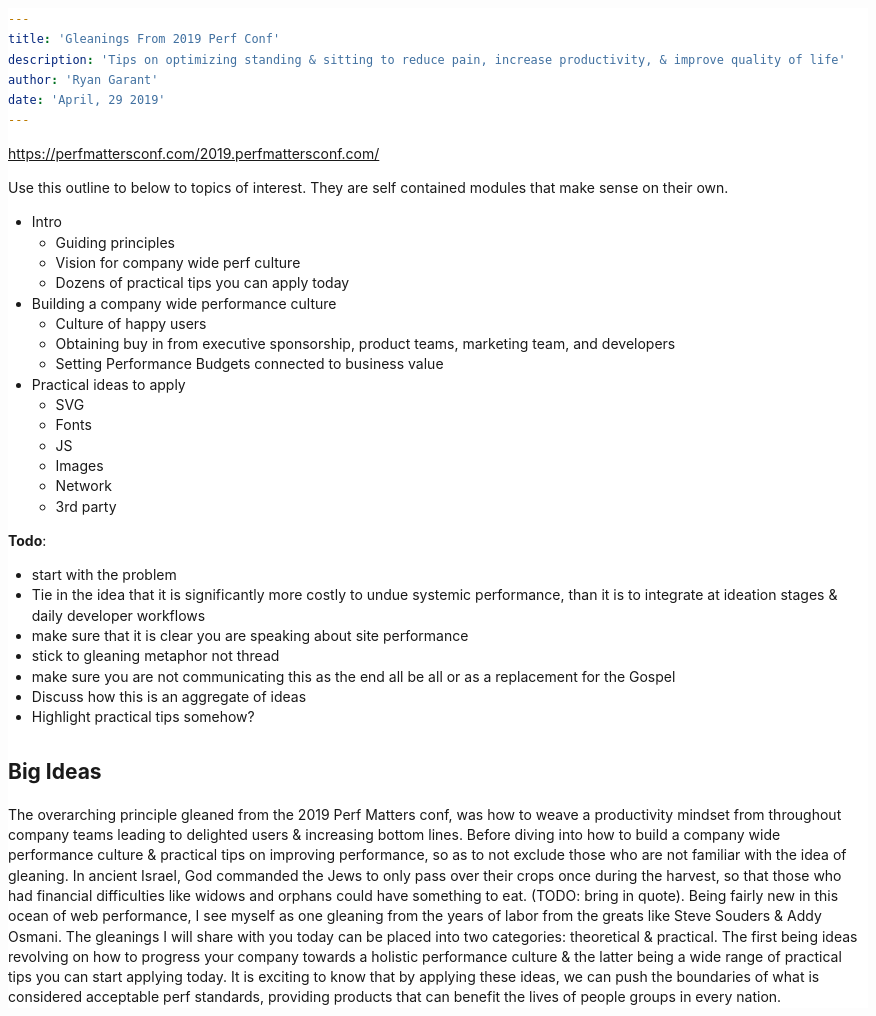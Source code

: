 ```yaml
---
title: 'Gleanings From 2019 Perf Conf'
description: 'Tips on optimizing standing & sitting to reduce pain, increase productivity, & improve quality of life'
author: 'Ryan Garant'
date: 'April, 29 2019'
---
```


https://perfmattersconf.com/2019.perfmattersconf.com/

Use this outline to below to topics of interest. They are self contained modules that make sense on their own.

-   Intro
    -   Guiding principles
    -   Vision for company wide perf culture
    -   Dozens of practical tips you can apply today
-   Building a company wide performance culture
    -   Culture of happy users
    -   Obtaining buy in from executive sponsorship, product teams, marketing team, and developers
    -   Setting Performance Budgets connected to business value
-   Practical ideas to apply
    -   SVG
    -   Fonts
    -   JS
    -   Images
    -   Network
    -   3rd party

**Todo**:

-   start with the problem
-   Tie in the idea that it is significantly more costly to undue systemic performance, than it is to integrate at ideation stages & daily developer workflows
-   make sure that it is clear you are speaking about site performance
-   stick to gleaning metaphor not thread
-   make sure you are not communicating this as the end all be all or as a replacement for the Gospel
-   Discuss how this is an aggregate of ideas
-   Highlight practical tips somehow?

## Big Ideas

The overarching principle gleaned from the 2019 Perf Matters conf, was how to weave a productivity mindset from throughout company teams leading to delighted users & increasing bottom lines. Before diving into how to build a company wide performance culture & practical tips on improving performance, so as to not exclude those who are not familiar with the idea of gleaning. In ancient Israel, God commanded the Jews to only pass over their crops once during the harvest, so that those who had financial difficulties like widows and orphans could have something to eat. (TODO: bring in quote). Being fairly new in this ocean of web performance, I see myself as one gleaning from the years of labor from the greats like Steve Souders & Addy Osmani. The gleanings I will share with you today can be placed into two categories: theoretical & practical. The first being ideas revolving on how to progress your company towards a holistic performance culture & the latter being a wide range of practical tips you can start applying today. It is exciting to know that by applying these ideas, we can push the boundaries of what is considered acceptable perf standards, providing products that can benefit the lives of people groups in every nation.
